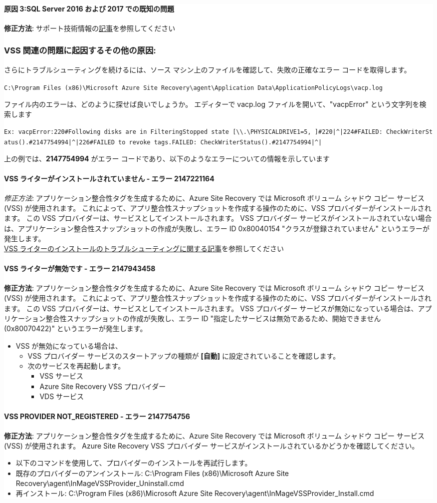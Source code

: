 #### <a name="cause-3-known-issue-in-sql-server-2016-and-2017"></a>原因 3:SQL Server 2016 および 2017 での既知の問題
**修正方法**: サポート技術情報の[記事](https://support.microsoft.com/help/4493364/fix-error-occurs-when-you-back-up-a-virtual-machine-with-non-component)を参照してください 


### <a name="more-causes-due-to-vss-related-issues"></a>VSS 関連の問題に起因するその他の原因:

さらにトラブルシューティングを続けるには、ソース マシン上のファイルを確認して、失敗の正確なエラー コードを取得します。
    
    C:\Program Files (x86)\Microsoft Azure Site Recovery\agent\Application Data\ApplicationPolicyLogs\vacp.log

ファイル内のエラーは、どのように探せば良いでしょうか。
エディターで vacp.log ファイルを開いて、"vacpError" という文字列を検索します
        
    Ex: vacpError:220#Following disks are in FilteringStopped state [\\.\PHYSICALDRIVE1=5, ]#220|^|224#FAILED: CheckWriterStatus().#2147754994|^|226#FAILED to revoke tags.FAILED: CheckWriterStatus().#2147754994|^|

上の例では、**2147754994** がエラー コードであり、以下のようなエラーについての情報を示しています

#### <a name="vss-writer-is-not-installed---error-2147221164"></a>VSS ライターがインストールされていません - エラー 2147221164 

*修正方法*: アプリケーション整合性タグを生成するために、Azure Site Recovery では Microsoft ボリューム シャドウ コピー サービス (VSS) が使用されます。 これによって、アプリ整合性スナップショットを作成する操作のために、VSS プロバイダーがインストールされます。 この VSS プロバイダーは、サービスとしてインストールされます。 VSS プロバイダー サービスがインストールされていない場合は、アプリケーション整合性スナップショットの作成が失敗し、エラー ID 0x80040154 "クラスが登録されていません" というエラーが発生します。 </br>
[VSS ライターのインストールのトラブルシューティングに関する記事](https://docs.microsoft.com/azure/site-recovery/vmware-azure-troubleshoot-push-install#vss-installation-failures)を参照してください 

#### <a name="vss-writer-is-disabled---error-2147943458"></a>VSS ライターが無効です - エラー 2147943458

**修正方法**: アプリケーション整合性タグを生成するために、Azure Site Recovery では Microsoft ボリューム シャドウ コピー サービス (VSS) が使用されます。 これによって、アプリ整合性スナップショットを作成する操作のために、VSS プロバイダーがインストールされます。 この VSS プロバイダーは、サービスとしてインストールされます。 VSS プロバイダー サービスが無効になっている場合は、アプリケーション整合性スナップショットの作成が失敗し、エラー ID "指定したサービスは無効であるため、開始できません (0x80070422)" というエラーが発生します。 </br>

- VSS が無効になっている場合は、
    - VSS プロバイダー サービスのスタートアップの種類が **[自動]** に設定されていることを確認します。
    - 次のサービスを再起動します。
        - VSS サービス
        - Azure Site Recovery VSS プロバイダー
        - VDS サービス

####  <a name="vss-provider-not_registered---error-2147754756"></a>VSS PROVIDER NOT_REGISTERED - エラー 2147754756

**修正方法**: アプリケーション整合性タグを生成するために、Azure Site Recovery では Microsoft ボリューム シャドウ コピー サービス (VSS) が使用されます。 Azure Site Recovery VSS プロバイダー サービスがインストールされているかどうかを確認してください。 </br>

- 以下のコマンドを使用して、プロバイダーのインストールを再試行します。
- 既存のプロバイダーのアンインストール: C:\Program Files (x86)\Microsoft Azure Site Recovery\agent\InMageVSSProvider_Uninstall.cmd
- 再インストール: C:\Program Files (x86)\Microsoft Azure Site Recovery\agent\InMageVSSProvider_Install.cmd
 